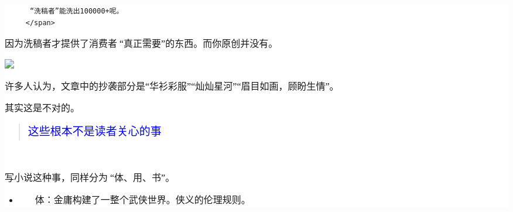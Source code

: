           “洗稿者”能洗出100000+呢。
         </span>
</p>
<p style="line-height:150%;">
<span style="font-family:楷体;line-height:150%;font-size:16px;">
<span style="font-family:楷体;">
           因为洗稿者才提供了消费者
          </span>
          “真正需要”的东西。而你原创并没有。
         </span>
<span style="font-family: 楷体;font-size: 16px;">
</span>
</p>
<p>
<img class="" data-copyright="0" data-ratio="1.1015761821366024" data-s="300,640" data-src="" data-type="png" data-w="571" src="{{ '/img/Ok4hZ0tV6r7Og3u1h7TcGDw9Vic4uv2YiabzUZZQ9bDibUWfjcDhk197rjooBurFTBDZ7vI63zM4uWTTHGFL8mHdw.png' | prepend: site.img | replace: '//','/' }}" style=""/>
</p>
<p>
<span style="font-family: 楷体;font-size: 16px;">
          许多人认为，文章中的抄袭部分是“华衫彩服”“灿灿星河”“眉目如画，顾盼生情”。
         </span>
<br/>
</p>
<p style="line-height:150%;">
<span style="line-height: 150%;font-size: 16px;font-family: 楷体;">
          其实这是不对的。
         </span>
</p>
<p style="line-height:150%;">
<span style="font-family:楷体;line-height:150%;font-size:16px;">
</span>
</p>
<blockquote>
<p style="line-height:150%;">
<span style="line-height: 150%;color: rgb(0, 0, 255);font-size: 19px;font-family: 楷体;">
           这些根本不是读者关心的事
          </span>
</p>
</blockquote>
<p style="line-height:150%;">
<span style="font-family:楷体;line-height:150%;font-size:16px;">
</span>
</p>
<p style="line-height:150%;">
<span style="font-family:楷体;line-height:150%;font-size:16px;">
<br/>
</span>
</p>
<p style="line-height:150%;">
<span style="font-family:楷体;line-height:150%;font-size:16px;">
<span style="font-family:楷体;">
           写小说这种事，同样分为
          </span>
          “体、用、书”。
         </span>
</p>
<ul class="list-paddingleft-2" style="list-style-type: disc;">
<li>
<p style="margin-left:28px;line-height:150%;">
<span style="line-height: 150%;font-size: 16px;font-family: 楷体;">
            体：金庸构建了一整个武侠世界。侠义的伦理规则。
           </span>
</p>
</li>